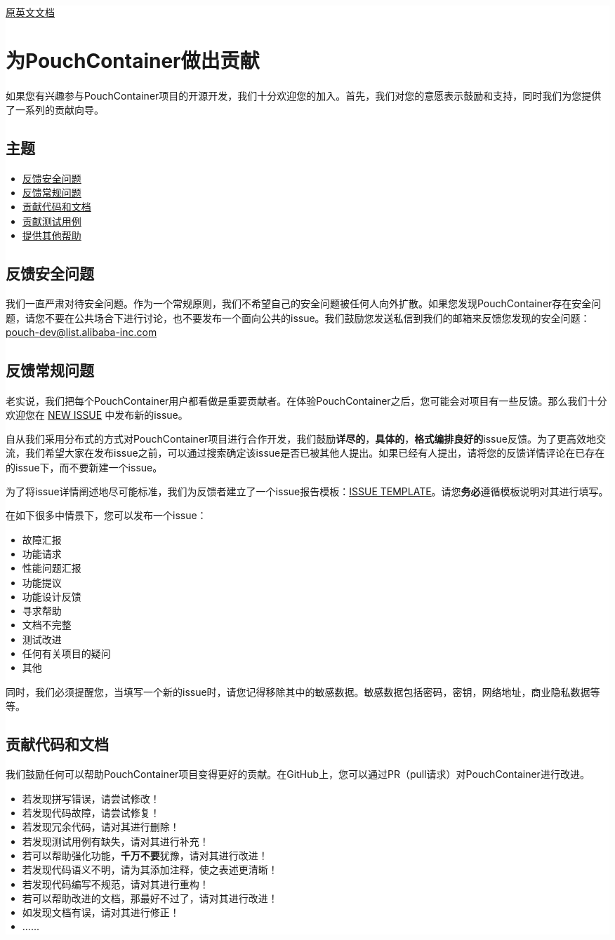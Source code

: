 [原英文文档](#https://github.com/alibaba/pouch/blob/master/CONTRIBUTING.md)

# 为PouchContainer做出贡献

如果您有兴趣参与PouchContainer项目的开源开发，我们十分欢迎您的加入。首先，我们对您的意愿表示鼓励和支持，同时我们为您提供了一系列的贡献向导。

## 主题

* [反馈安全问题](#反馈安全问题)
* [反馈常规问题](#反馈常规问题)
* [贡献代码和文档](#贡献代码和文档)
* [贡献测试用例](#贡献测试用例)
* [提供其他帮助](#提供其他帮助)

## 反馈安全问题

我们一直严肃对待安全问题。作为一个常规原则，我们不希望自己的安全问题被任何人向外扩散。如果您发现PouchContainer存在安全问题，请您不要在公共场合下进行讨论，也不要发布一个面向公共的issue。我们鼓励您发送私信到我们的邮箱来反馈您发现的安全问题：[pouch-dev@list.alibaba-inc.com](mailto:pouch-dev@list.alibaba-inc.com)

## 反馈常规问题

老实说，我们把每个PouchContainer用户都看做是重要贡献者。在体验PouchContainer之后，您可能会对项目有一些反馈。那么我们十分欢迎您在 [NEW ISSUE](https://github.com/alibaba/pouch/issues/new) 中发布新的issue。

自从我们采用分布式的方式对PouchContainer项目进行合作开发，我们鼓励**详尽的**，**具体的**，**格式编排良好的**issue反馈。为了更高效地交流，我们希望大家在发布issue之前，可以通过搜索确定该issue是否已被其他人提出。如果已经有人提出，请将您的反馈详情评论在已存在的issue下，而不要新建一个issue。

为了将issue详情阐述地尽可能标准，我们为反馈者建立了一个issue报告模板：[ISSUE TEMPLATE](./.github/ISSUE_TEMPLATE.md)。请您**务必**遵循模板说明对其进行填写。

在如下很多中情景下，您可以发布一个issue：

* 故障汇报
* 功能请求
* 性能问题汇报
* 功能提议
* 功能设计反馈
* 寻求帮助
* 文档不完整
* 测试改进
* 任何有关项目的疑问
* 其他

同时，我们必须提醒您，当填写一个新的issue时，请您记得移除其中的敏感数据。敏感数据包括密码，密钥，网络地址，商业隐私数据等等。

## 贡献代码和文档

我们鼓励任何可以帮助PouchContainer项目变得更好的贡献。在GitHub上，您可以通过PR（pull请求）对PouchContainer进行改进。

* 若发现拼写错误，请尝试修改！
* 若发现代码故障，请尝试修复！
* 若发现冗余代码，请对其进行删除！
* 若发现测试用例有缺失，请对其进行补充！
* 若可以帮助强化功能，**千万不要**犹豫，请对其进行改进！
* 若发现代码语义不明，请为其添加注释，使之表述更清晰！
* 若发现代码编写不规范，请对其进行重构！
* 若可以帮助改进的文档，那最好不过了，请对其进行改进！
* 如发现文档有误，请对其进行修正！
* ......
